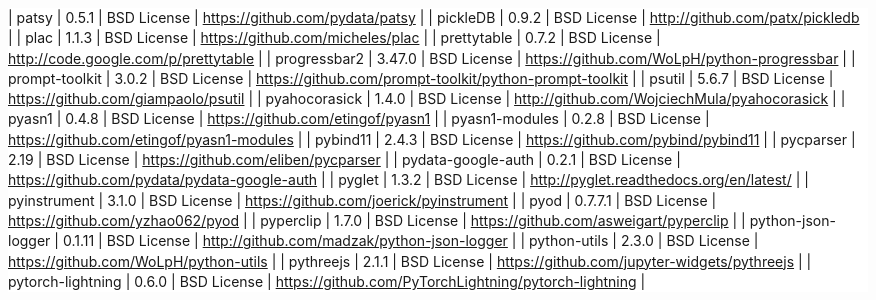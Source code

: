 | patsy                             | 0.5.1        | BSD License                                                                                                                                    | https://github.com/pydata/patsy                                            |
| pickleDB                          | 0.9.2        | BSD License                                                                                                                                    | http://github.com/patx/pickledb                                            |
| plac                              | 1.1.3        | BSD License                                                                                                                                    | https://github.com/micheles/plac                                           |
| prettytable                       | 0.7.2        | BSD License                                                                                                                                    | http://code.google.com/p/prettytable                                       |
| progressbar2                      | 3.47.0       | BSD License                                                                                                                                    | https://github.com/WoLpH/python-progressbar                                |
| prompt-toolkit                    | 3.0.2        | BSD License                                                                                                                                    | https://github.com/prompt-toolkit/python-prompt-toolkit                    |
| psutil                            | 5.6.7        | BSD License                                                                                                                                    | https://github.com/giampaolo/psutil                                        |
| pyahocorasick                     | 1.4.0        | BSD License                                                                                                                                    | http://github.com/WojciechMula/pyahocorasick                               |
| pyasn1                            | 0.4.8        | BSD License                                                                                                                                    | https://github.com/etingof/pyasn1                                          |
| pyasn1-modules                    | 0.2.8        | BSD License                                                                                                                                    | https://github.com/etingof/pyasn1-modules                                  |
| pybind11                          | 2.4.3        | BSD License                                                                                                                                    | https://github.com/pybind/pybind11                                         |
| pycparser                         | 2.19         | BSD License                                                                                                                                    | https://github.com/eliben/pycparser                                        |
| pydata-google-auth                | 0.2.1        | BSD License                                                                                                                                    | https://github.com/pydata/pydata-google-auth                               |
| pyglet                            | 1.3.2        | BSD License                                                                                                                                    | http://pyglet.readthedocs.org/en/latest/                                   |
| pyinstrument                      | 3.1.0        | BSD License                                                                                                                                    | https://github.com/joerick/pyinstrument                                    |
| pyod                              | 0.7.7.1      | BSD License                                                                                                                                    | https://github.com/yzhao062/pyod                                           |
| pyperclip                         | 1.7.0        | BSD License                                                                                                                                    | https://github.com/asweigart/pyperclip                                     |
| python-json-logger                | 0.1.11       | BSD License                                                                                                                                    | http://github.com/madzak/python-json-logger                                |
| python-utils                      | 2.3.0        | BSD License                                                                                                                                    | https://github.com/WoLpH/python-utils                                      |
| pythreejs                         | 2.1.1        | BSD License                                                                                                                                    | https://github.com/jupyter-widgets/pythreejs                               |
| pytorch-lightning                 | 0.6.0        | BSD License                                                                                                                                    | https://github.com/PyTorchLightning/pytorch-lightning                      |